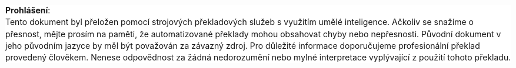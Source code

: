 **Prohlášení**:  
Tento dokument byl přeložen pomocí strojových překladových služeb s využitím umělé inteligence. Ačkoliv se snažíme o přesnost, mějte prosím na paměti, že automatizované překlady mohou obsahovat chyby nebo nepřesnosti. Původní dokument v jeho původním jazyce by měl být považován za závazný zdroj. Pro důležité informace doporučujeme profesionální překlad provedený člověkem. Nenese odpovědnost za žádná nedorozumění nebo mylné interpretace vyplývající z použití tohoto překladu.